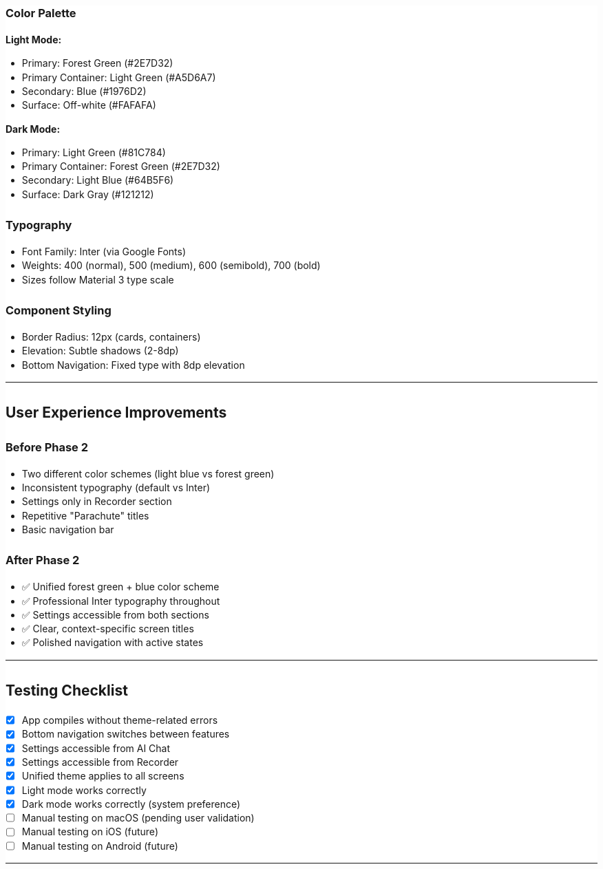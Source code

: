 ### Color Palette

**Light Mode:**
- Primary: Forest Green (#2E7D32)
- Primary Container: Light Green (#A5D6A7)
- Secondary: Blue (#1976D2)
- Surface: Off-white (#FAFAFA)

**Dark Mode:**
- Primary: Light Green (#81C784)
- Primary Container: Forest Green (#2E7D32)
- Secondary: Light Blue (#64B5F6)
- Surface: Dark Gray (#121212)

### Typography
- Font Family: Inter (via Google Fonts)
- Weights: 400 (normal), 500 (medium), 600 (semibold), 700 (bold)
- Sizes follow Material 3 type scale

### Component Styling
- Border Radius: 12px (cards, containers)
- Elevation: Subtle shadows (2-8dp)
- Bottom Navigation: Fixed type with 8dp elevation

---

## User Experience Improvements

### Before Phase 2
- Two different color schemes (light blue vs forest green)
- Inconsistent typography (default vs Inter)
- Settings only in Recorder section
- Repetitive "Parachute" titles
- Basic navigation bar

### After Phase 2
- ✅ Unified forest green + blue color scheme
- ✅ Professional Inter typography throughout
- ✅ Settings accessible from both sections
- ✅ Clear, context-specific screen titles
- ✅ Polished navigation with active states

---

## Testing Checklist

- [x] App compiles without theme-related errors
- [x] Bottom navigation switches between features
- [x] Settings accessible from AI Chat
- [x] Settings accessible from Recorder
- [x] Unified theme applies to all screens
- [x] Light mode works correctly
- [x] Dark mode works correctly (system preference)
- [ ] Manual testing on macOS (pending user validation)
- [ ] Manual testing on iOS (future)
- [ ] Manual testing on Android (future)

---